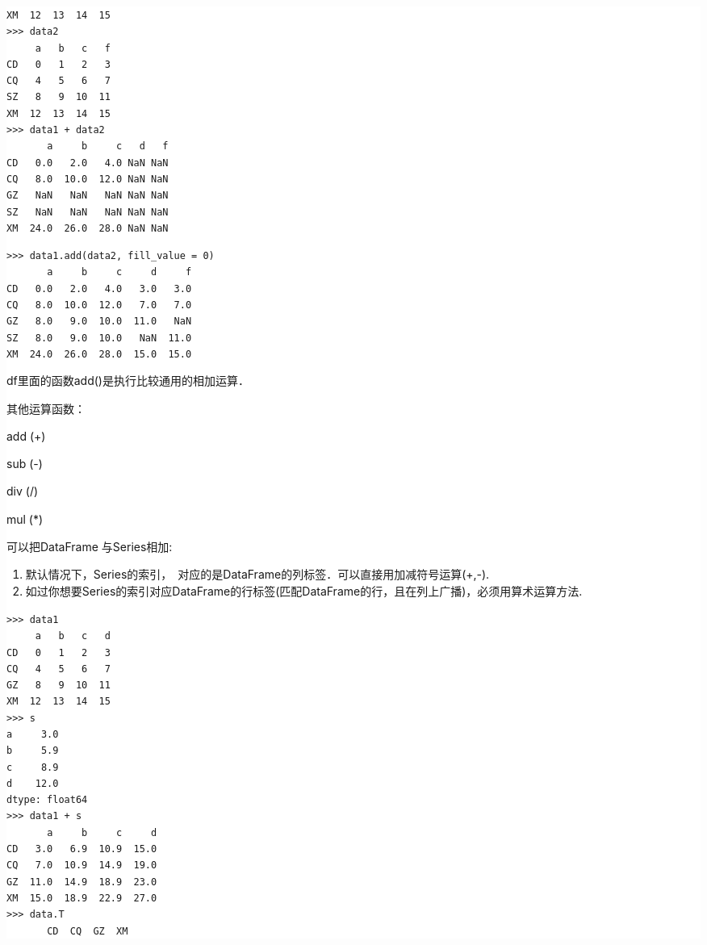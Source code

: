 ```
XM  12  13  14  15
>>> data2
     a   b   c   f
CD   0   1   2   3
CQ   4   5   6   7
SZ   8   9  10  11
XM  12  13  14  15
>>> data1 + data2
       a     b     c   d   f
CD   0.0   2.0   4.0 NaN NaN
CQ   8.0  10.0  12.0 NaN NaN
GZ   NaN   NaN   NaN NaN NaN
SZ   NaN   NaN   NaN NaN NaN
XM  24.0  26.0  28.0 NaN NaN

```

```
>>> data1.add(data2, fill_value = 0)
       a     b     c     d     f
CD   0.0   2.0   4.0   3.0   3.0
CQ   8.0  10.0  12.0   7.0   7.0
GZ   8.0   9.0  10.0  11.0   NaN
SZ   8.0   9.0  10.0   NaN  11.0
XM  24.0  26.0  28.0  15.0  15.0
```



df里面的函数add()是执行比较通用的相加运算．



其他运算函数：

add (+)

sub (-)

div (/)

mul (*)



可以把DataFrame 与Series相加: 

1. 默认情况下，Series的索引，　对应的是DataFrame的列标签．可以直接用加减符号运算(+,-).
2. 如过你想要Series的索引对应DataFrame的行标签(匹配DataFrame的行，且在列上广播)，必须用算术运算方法.

```
>>> data1
     a   b   c   d
CD   0   1   2   3
CQ   4   5   6   7
GZ   8   9  10  11
XM  12  13  14  15
>>> s
a     3.0
b     5.9
c     8.9
d    12.0
dtype: float64
>>> data1 + s
       a     b     c     d
CD   3.0   6.9  10.9  15.0
CQ   7.0  10.9  14.9  19.0
GZ  11.0  14.9  18.9  23.0
XM  15.0  18.9  22.9  27.0
>>> data.T
       CD  CQ  GZ  XM
```